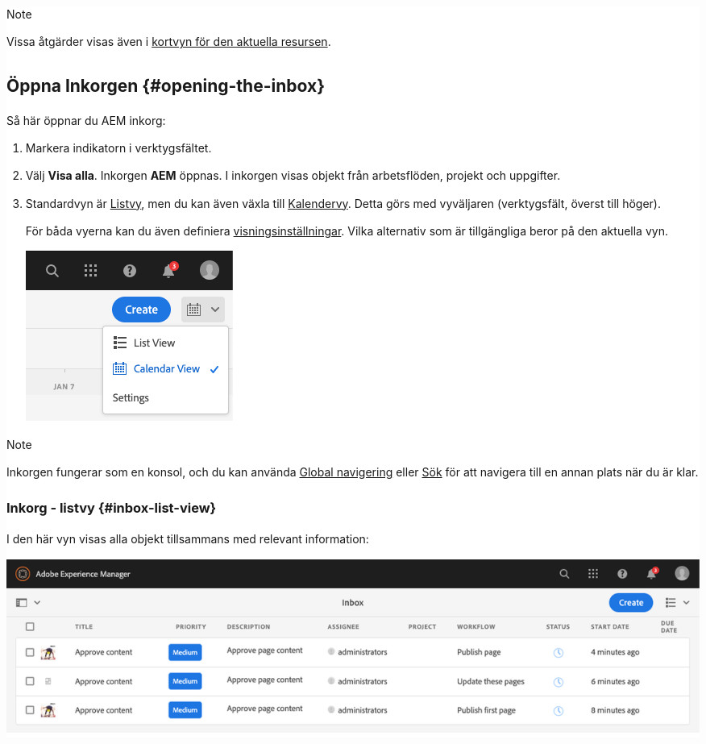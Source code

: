 >[!NOTE]
>
>Vissa åtgärder visas även i [kortvyn för den aktuella resursen](/help/sites-cloud/authoring/basic-handling.md#card-view).

## Öppna Inkorgen {#opening-the-inbox}

Så här öppnar du AEM inkorg:

1. Markera indikatorn i verktygsfältet.

1. Välj **Visa alla**. Inkorgen **AEM** öppnas. I inkorgen visas objekt från arbetsflöden, projekt och uppgifter.
1. Standardvyn är [Listvy](#inbox-list-view), men du kan även växla till [Kalendervy](#inbox-calendar-view). Detta görs med vyväljaren (verktygsfält, överst till höger).

   För båda vyerna kan du även definiera [visningsinställningar](#inbox-view-settings). Vilka alternativ som är tillgängliga beror på den aktuella vyn.

   ![Visningsinställningar för inkorgen](/help/sites-cloud/authoring/assets/inbox-view-settings.png)

>[!NOTE]
>
>Inkorgen fungerar som en konsol, och du kan använda [Global navigering](/help/sites-cloud/authoring/basic-handling.md#global-navigation) eller [Sök](/help/sites-cloud/authoring/search.md) för att navigera till en annan plats när du är klar.

### Inkorg - listvy {#inbox-list-view}

I den här vyn visas alla objekt tillsammans med relevant information:

![Listvy i inkorgen](/help/sites-cloud/authoring/assets/inbox-list-view.png)
